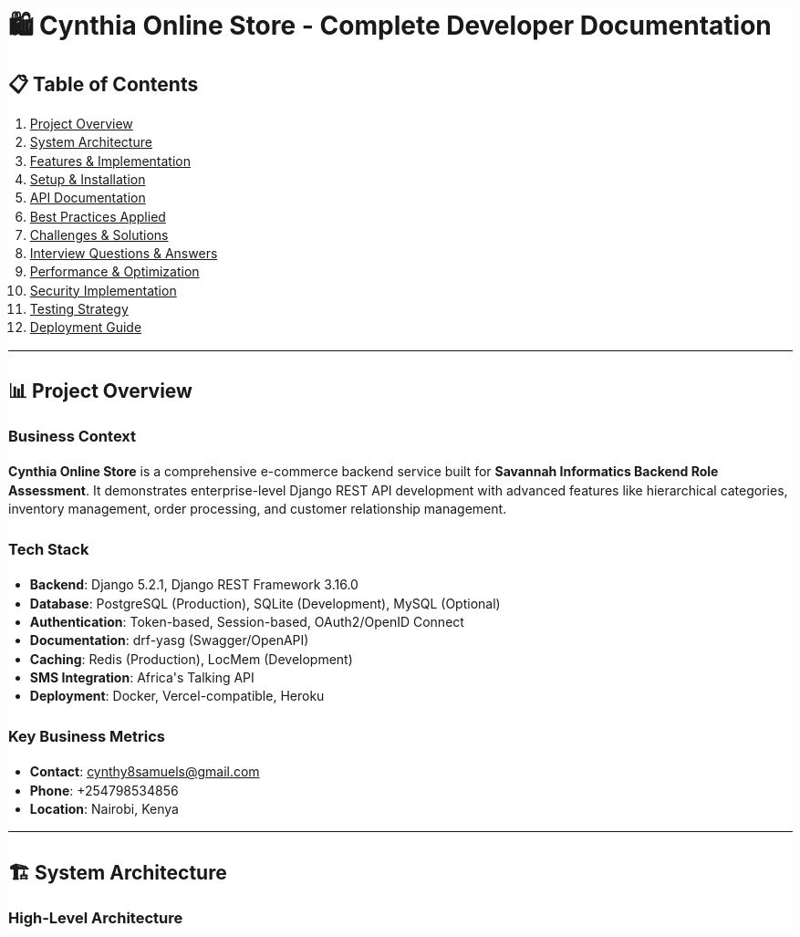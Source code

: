 # 🛍️ Cynthia Online Store - Complete Developer Documentation

## 📋 Table of Contents

1. [Project Overview](#project-overview)
2. [System Architecture](#system-architecture)
3. [Features & Implementation](#features--implementation)
4. [Setup & Installation](#setup--installation)
5. [API Documentation](#api-documentation)
6. [Best Practices Applied](#best-practices-applied)
7. [Challenges & Solutions](#challenges--solutions)
8. [Interview Questions & Answers](#interview-questions--answers)
9. [Performance & Optimization](#performance--optimization)
10. [Security Implementation](#security-implementation)
11. [Testing Strategy](#testing-strategy)
12. [Deployment Guide](#deployment-guide)

---

## 📊 Project Overview

### Business Context
**Cynthia Online Store** is a comprehensive e-commerce backend service built for **Savannah Informatics Backend Role Assessment**. It demonstrates enterprise-level Django REST API development with advanced features like hierarchical categories, inventory management, order processing, and customer relationship management.

### Tech Stack
- **Backend**: Django 5.2.1, Django REST Framework 3.16.0
- **Database**: PostgreSQL (Production), SQLite (Development), MySQL (Optional)
- **Authentication**: Token-based, Session-based, OAuth2/OpenID Connect
- **Documentation**: drf-yasg (Swagger/OpenAPI)
- **Caching**: Redis (Production), LocMem (Development)
- **SMS Integration**: Africa's Talking API
- **Deployment**: Docker, Vercel-compatible, Heroku

### Key Business Metrics
- **Contact**: cynthy8samuels@gmail.com
- **Phone**: +254798534856
- **Location**: Nairobi, Kenya

---

## 🏗️ System Architecture

### High-Level Architecture
